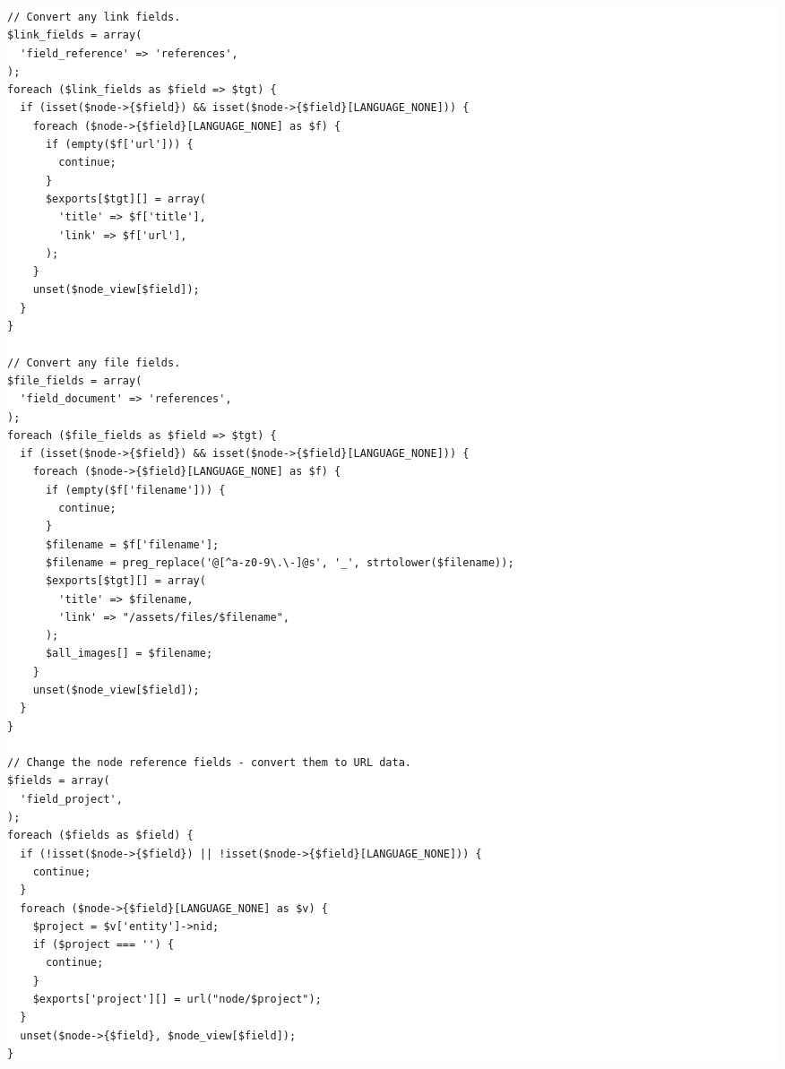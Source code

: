 
    // Convert any link fields.
    $link_fields = array(
      'field_reference' => 'references',
    );
    foreach ($link_fields as $field => $tgt) {
      if (isset($node->{$field}) && isset($node->{$field}[LANGUAGE_NONE])) {
        foreach ($node->{$field}[LANGUAGE_NONE] as $f) {
          if (empty($f['url'])) {
            continue;
          }
          $exports[$tgt][] = array(
            'title' => $f['title'],
            'link' => $f['url'],
          );
        }
        unset($node_view[$field]);
      }
    }

    // Convert any file fields.
    $file_fields = array(
      'field_document' => 'references',
    );
    foreach ($file_fields as $field => $tgt) {
      if (isset($node->{$field}) && isset($node->{$field}[LANGUAGE_NONE])) {
        foreach ($node->{$field}[LANGUAGE_NONE] as $f) {
          if (empty($f['filename'])) {
            continue;
          }
          $filename = $f['filename'];
          $filename = preg_replace('@[^a-z0-9\.\-]@s', '_', strtolower($filename));
          $exports[$tgt][] = array(
            'title' => $filename,
            'link' => "/assets/files/$filename",
          );
          $all_images[] = $filename;
        }
        unset($node_view[$field]);
      }
    }

    // Change the node reference fields - convert them to URL data.
    $fields = array(
      'field_project',
    );
    foreach ($fields as $field) {
      if (!isset($node->{$field}) || !isset($node->{$field}[LANGUAGE_NONE])) {
        continue;
      }
      foreach ($node->{$field}[LANGUAGE_NONE] as $v) {
        $project = $v['entity']->nid;
        if ($project === '') {
          continue;
        }
        $exports['project'][] = url("node/$project");
      }
      unset($node->{$field}, $node_view[$field]);
    }
